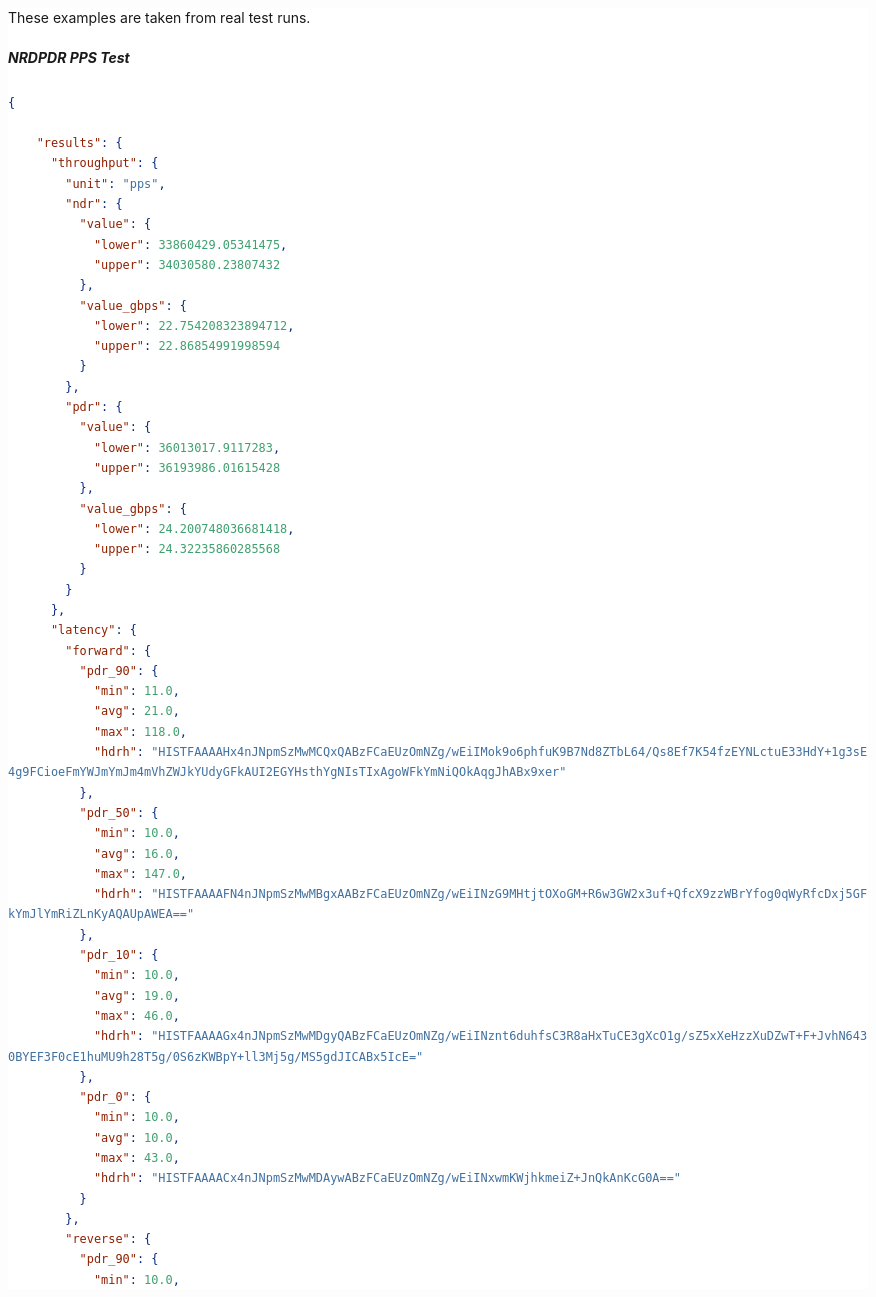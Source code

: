 These examples are taken from real test runs.

##### NRDPDR PPS Test

```json
{

    "results": {
      "throughput": {
        "unit": "pps",
        "ndr": {
          "value": {
            "lower": 33860429.05341475,
            "upper": 34030580.23807432
          },
          "value_gbps": {
            "lower": 22.754208323894712,
            "upper": 22.86854991998594
          }
        },
        "pdr": {
          "value": {
            "lower": 36013017.9117283,
            "upper": 36193986.01615428
          },
          "value_gbps": {
            "lower": 24.200748036681418,
            "upper": 24.32235860285568
          }
        }
      },
      "latency": {
        "forward": {
          "pdr_90": {
            "min": 11.0,
            "avg": 21.0,
            "max": 118.0,
            "hdrh": "HISTFAAAAHx4nJNpmSzMwMCQxQABzFCaEUzOmNZg/wEiIMok9o6phfuK9B7Nd8ZTbL64/Qs8Ef7K54fzEYNLctuE33HdY+1g3sE4g9FCioeFmYWJmYmJm4mVhZWJkYUdyGFkAUI2EGYHsthYgNIsTIxAgoWFkYmNiQOkAqgJhABx9xer"
          },
          "pdr_50": {
            "min": 10.0,
            "avg": 16.0,
            "max": 147.0,
            "hdrh": "HISTFAAAAFN4nJNpmSzMwMBgxAABzFCaEUzOmNZg/wEiINzG9MHtjtOXoGM+R6w3GW2x3uf+QfcX9zzWBrYfog0qWyRfcDxj5GFkYmJlYmRiZLnKyAQAUpAWEA=="
          },
          "pdr_10": {
            "min": 10.0,
            "avg": 19.0,
            "max": 46.0,
            "hdrh": "HISTFAAAAGx4nJNpmSzMwMDgyQABzFCaEUzOmNZg/wEiINznt6duhfsC3R8aHxTuCE3gXcO1g/sZ5xXeHzzXuDZwT+F+JvhN6430BYEF3F0cE1huMU9h28T5g/0S6zKWBpY+ll3Mj5g/MS5gdJICABx5IcE="
          },
          "pdr_0": {
            "min": 10.0,
            "avg": 10.0,
            "max": 43.0,
            "hdrh": "HISTFAAAACx4nJNpmSzMwMDAywABzFCaEUzOmNZg/wEiINxwmKWjhkmeiZ+JnQkAnKcG0A=="
          }
        },
        "reverse": {
          "pdr_90": {
            "min": 10.0,
```